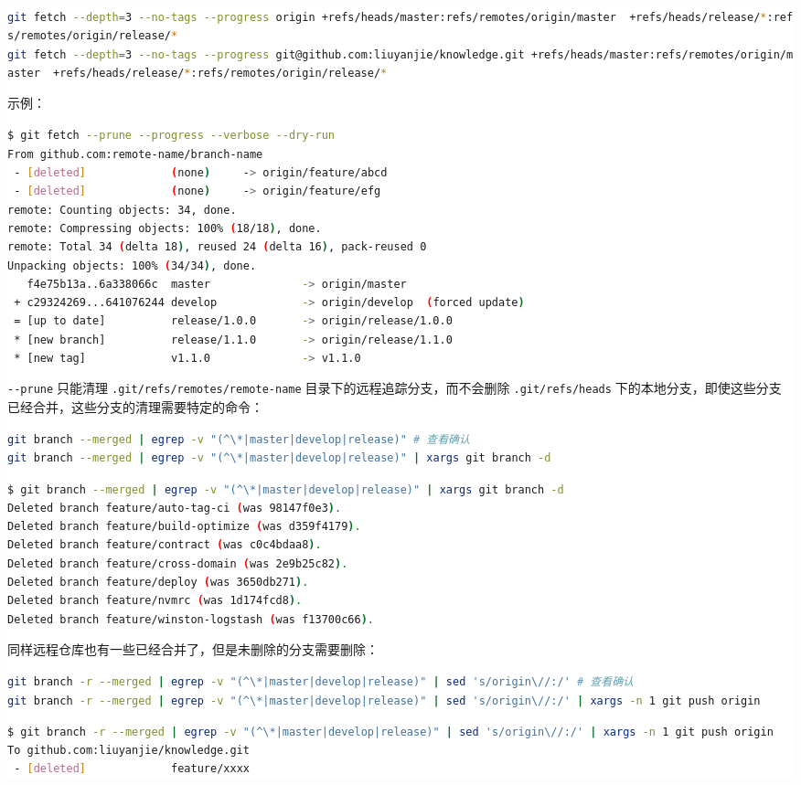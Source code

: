 ```sh
git fetch --depth=3 --no-tags --progress origin +refs/heads/master:refs/remotes/origin/master  +refs/heads/release/*:refs/remotes/origin/release/*
git fetch --depth=3 --no-tags --progress git@github.com:liuyanjie/knowledge.git +refs/heads/master:refs/remotes/origin/master  +refs/heads/release/*:refs/remotes/origin/release/*
```

示例：

```sh
$ git fetch --prune --progress --verbose --dry-run
From github.com:remote-name/branch-name
 - [deleted]             (none)     -> origin/feature/abcd
 - [deleted]             (none)     -> origin/feature/efg
remote: Counting objects: 34, done.
remote: Compressing objects: 100% (18/18), done.
remote: Total 34 (delta 18), reused 24 (delta 16), pack-reused 0
Unpacking objects: 100% (34/34), done.
   f4e75b13a..6a338066c  master              -> origin/master
 + c29324269...641076244 develop             -> origin/develop  (forced update)
 = [up to date]          release/1.0.0       -> origin/release/1.0.0
 * [new branch]          release/1.1.0       -> origin/release/1.1.0
 * [new tag]             v1.1.0              -> v1.1.0
```

`--prune` 只能清理 `.git/refs/remotes/remote-name` 目录下的远程追踪分支，而不会删除 `.git/refs/heads` 下的本地分支，即使这些分支已经合并，这些分支的清理需要特定的命令：

```sh
git branch --merged | egrep -v "(^\*|master|develop|release)" # 查看确认
git branch --merged | egrep -v "(^\*|master|develop|release)" | xargs git branch -d
```

```sh
$ git branch --merged | egrep -v "(^\*|master|develop|release)" | xargs git branch -d
Deleted branch feature/auto-tag-ci (was 98147f0e3).
Deleted branch feature/build-optimize (was d359f4179).
Deleted branch feature/contract (was c0c4bdaa8).
Deleted branch feature/cross-domain (was 2e9b25c82).
Deleted branch feature/deploy (was 3650db271).
Deleted branch feature/nvmrc (was 1d174fcd8).
Deleted branch feature/winston-logstash (was f13700c66).
```

同样远程仓库也有一些已经合并了，但是未删除的分支需要删除：

```sh
git branch -r --merged | egrep -v "(^\*|master|develop|release)" | sed 's/origin\//:/' # 查看确认
git branch -r --merged | egrep -v "(^\*|master|develop|release)" | sed 's/origin\//:/' | xargs -n 1 git push origin
```

```sh
$ git branch -r --merged | egrep -v "(^\*|master|develop|release)" | sed 's/origin\//:/' | xargs -n 1 git push origin
To github.com:liuyanjie/knowledge.git
 - [deleted]             feature/xxxx
```
